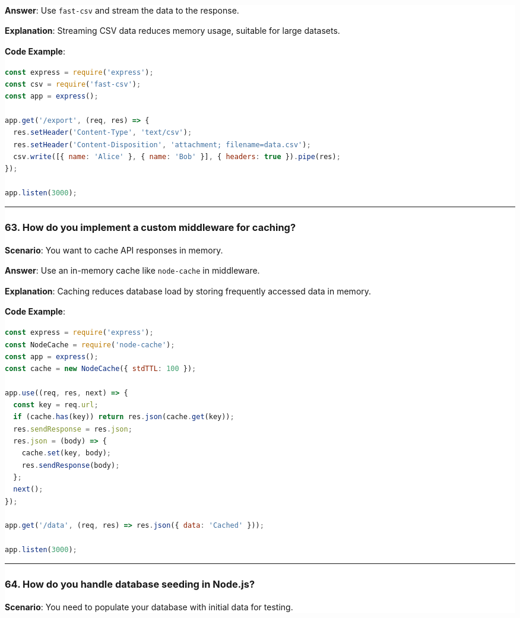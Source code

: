 **Answer**: Use `fast-csv` and stream the data to the response.

**Explanation**: Streaming CSV data reduces memory usage, suitable for large datasets.

**Code Example**:
```javascript
const express = require('express');
const csv = require('fast-csv');
const app = express();

app.get('/export', (req, res) => {
  res.setHeader('Content-Type', 'text/csv');
  res.setHeader('Content-Disposition', 'attachment; filename=data.csv');
  csv.write([{ name: 'Alice' }, { name: 'Bob' }], { headers: true }).pipe(res);
});

app.listen(3000);
```

---

### 63. How do you implement a custom middleware for caching?
**Scenario**: You want to cache API responses in memory.

**Answer**: Use an in-memory cache like `node-cache` in middleware.

**Explanation**: Caching reduces database load by storing frequently accessed data in memory.

**Code Example**:
```javascript
const express = require('express');
const NodeCache = require('node-cache');
const app = express();
const cache = new NodeCache({ stdTTL: 100 });

app.use((req, res, next) => {
  const key = req.url;
  if (cache.has(key)) return res.json(cache.get(key));
  res.sendResponse = res.json;
  res.json = (body) => {
    cache.set(key, body);
    res.sendResponse(body);
  };
  next();
});

app.get('/data', (req, res) => res.json({ data: 'Cached' }));

app.listen(3000);
```

---

### 64. How do you handle database seeding in Node.js?
**Scenario**: You need to populate your database with initial data for testing.
